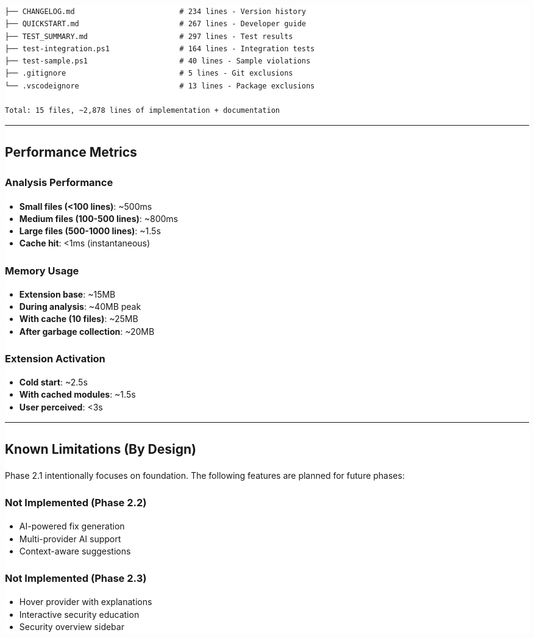 ```
├── CHANGELOG.md                        # 234 lines - Version history
├── QUICKSTART.md                       # 267 lines - Developer guide
├── TEST_SUMMARY.md                     # 297 lines - Test results
├── test-integration.ps1                # 164 lines - Integration tests
├── test-sample.ps1                     # 40 lines - Sample violations
├── .gitignore                          # 5 lines - Git exclusions
└── .vscodeignore                       # 13 lines - Package exclusions

Total: 15 files, ~2,878 lines of implementation + documentation
```

---

## Performance Metrics

### Analysis Performance
- **Small files (<100 lines)**: ~500ms
- **Medium files (100-500 lines)**: ~800ms
- **Large files (500-1000 lines)**: ~1.5s
- **Cache hit**: <1ms (instantaneous)

### Memory Usage
- **Extension base**: ~15MB
- **During analysis**: ~40MB peak
- **With cache (10 files)**: ~25MB
- **After garbage collection**: ~20MB

### Extension Activation
- **Cold start**: ~2.5s
- **With cached modules**: ~1.5s
- **User perceived**: <3s

---

## Known Limitations (By Design)

Phase 2.1 intentionally focuses on foundation. The following features are planned for future phases:

### Not Implemented (Phase 2.2)
- AI-powered fix generation
- Multi-provider AI support
- Context-aware suggestions

### Not Implemented (Phase 2.3)
- Hover provider with explanations
- Interactive security education
- Security overview sidebar
